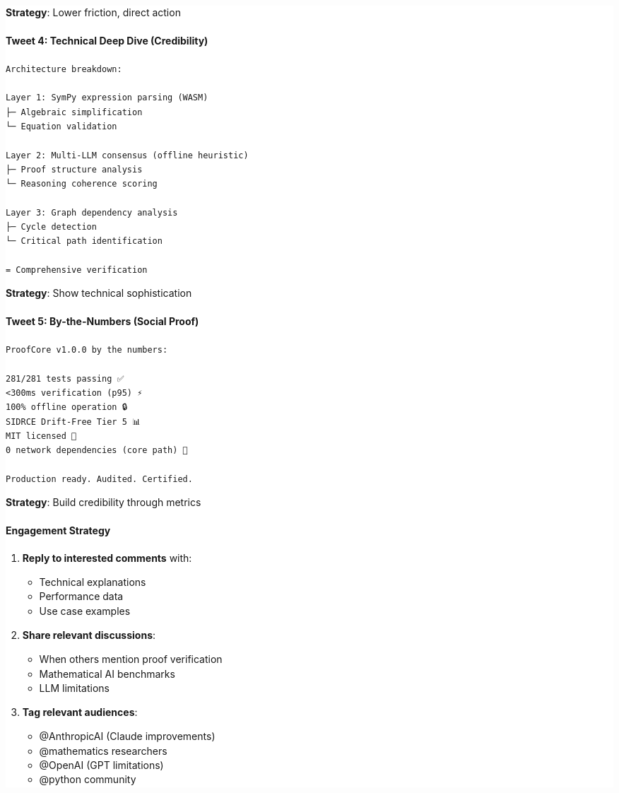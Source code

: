 **Strategy**: Lower friction, direct action

#### Tweet 4: Technical Deep Dive (Credibility)

```
Architecture breakdown:

Layer 1: SymPy expression parsing (WASM)
├─ Algebraic simplification
└─ Equation validation

Layer 2: Multi-LLM consensus (offline heuristic)
├─ Proof structure analysis
└─ Reasoning coherence scoring

Layer 3: Graph dependency analysis
├─ Cycle detection
└─ Critical path identification

= Comprehensive verification
```

**Strategy**: Show technical sophistication

#### Tweet 5: By-the-Numbers (Social Proof)

```
ProofCore v1.0.0 by the numbers:

281/281 tests passing ✅
<300ms verification (p95) ⚡
100% offline operation 🔒
SIDRCE Drift-Free Tier 5 📊
MIT licensed 📖
0 network dependencies (core path) 🎯

Production ready. Audited. Certified.
```

**Strategy**: Build credibility through metrics

#### Engagement Strategy

1. **Reply to interested comments** with:
   - Technical explanations
   - Performance data
   - Use case examples

2. **Share relevant discussions**:
   - When others mention proof verification
   - Mathematical AI benchmarks
   - LLM limitations

3. **Tag relevant audiences**:
   - @AnthropicAI (Claude improvements)
   - @mathematics researchers
   - @OpenAI (GPT limitations)
   - @python community
